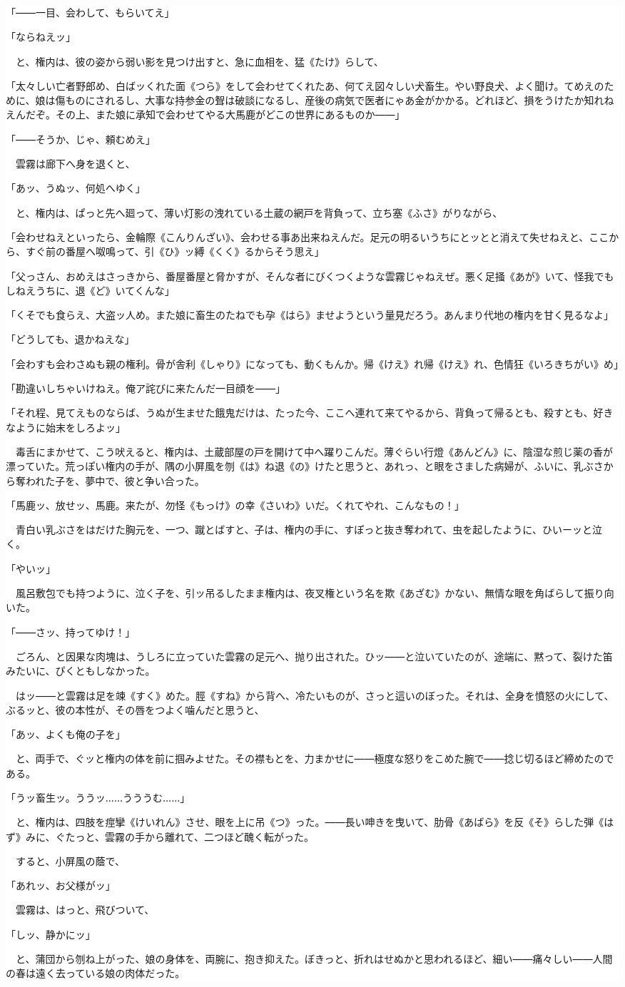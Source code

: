 「――一目、会わして、もらいてえ」

「ならねえッ」

　と、権内は、彼の姿から弱い影を見つけ出すと、急に血相を、猛《たけ》らして、

「太々しい亡者野郎め、白ばッくれた面《つら》をして会わせてくれたあ、何てえ図々しい犬畜生。やい野良犬、よく聞け。てめえのために、娘は傷ものにされるし、大事な持参金の聟は破談になるし、産後の病気で医者にゃあ金がかかる。どれほど、損をうけたか知れねえんだぞ。その上、また娘に承知で会わせてやる大馬鹿がどこの世界にあるものか――」

「――そうか、じゃ、頼むめえ」

　雲霧は廊下へ身を退くと、

「あッ、うぬッ、何処へゆく」

　と、権内は、ぱっと先へ廻って、薄い灯影の洩れている土蔵の網戸を背負って、立ち塞《ふさ》がりながら、

「会わせねえといったら、金輪際《こんりんざい》、会わせる事あ出来ねえんだ。足元の明るいうちにとッとと消えて失せねえと、ここから、すぐ前の番屋へ呶鳴って、引《ひ》ッ縛《くく》るからそう思え」

「父っさん、おめえはさっきから、番屋番屋と脅かすが、そんな者にびくつくような雲霧じゃねえぜ。悪く足掻《あが》いて、怪我でもしねえうちに、退《ど》いてくんな」

「くそでも食らえ、大盗ッ人め。また娘に畜生のたねでも孕《はら》ませようという量見だろう。あんまり代地の権内を甘く見るなよ」

「どうしても、退かねえな」

「会わすも会わさぬも親の権利。骨が舎利《しゃり》になっても、動くもんか。帰《けえ》れ帰《けえ》れ、色情狂《いろきちがい》め」

「勘違いしちゃいけねえ。俺ア詫びに来たんだ一目顔を――」

「それ程、見てえものならば、うぬが生ませた餓鬼だけは、たった今、ここへ連れて来てやるから、背負って帰るとも、殺すとも、好きなように始末をしろよッ」

　毒舌にまかせて、こう吠えると、権内は、土蔵部屋の戸を開けて中へ躍りこんだ。薄ぐらい行燈《あんどん》に、陰湿な煎じ薬の香が漂っていた。荒っぽい権内の手が、隅の小屏風を刎《は》ね退《の》けたと思うと、あれっ、と眼をさました病婦が、ふいに、乳ぶさから奪われた子を、夢中で、彼と争い合った。

「馬鹿ッ、放せッ、馬鹿。来たが、勿怪《もっけ》の幸《さいわ》いだ。くれてやれ、こんなもの！」

　青白い乳ぶさをはだけた胸元を、一つ、蹴とばすと、子は、権内の手に、すぽっと抜き奪われて、虫を起したように、ひいーッと泣く。

「やいッ」

　風呂敷包でも持つように、泣く子を、引ッ吊るしたまま権内は、夜叉権という名を欺《あざむ》かない、無情な眼を角ばらして振り向いた。

「――さッ、持ってゆけ！」

　ごろん、と因果な肉塊は、うしろに立っていた雲霧の足元へ、抛り出された。ひッ――と泣いていたのが、途端に、黙って、裂けた笛みたいに、ぴくともしなかった。

　はッ――と雲霧は足を竦《すく》めた。脛《すね》から背へ、冷たいものが、さっと這いのぼった。それは、全身を憤怒の火にして、ぶるッと、彼の本性が、その唇をつよく噛んだと思うと、

「あッ、よくも俺の子を」

　と、両手で、ぐッと権内の体を前に掴みよせた。その襟もとを、力まかせに――極度な怒りをこめた腕で――捻じ切るほど締めたのである。

「うッ畜生ッ。ううッ……うううむ……」

　と、権内は、四肢を痙攣《けいれん》させ、眼を上に吊《つ》った。――長い呻きを曳いて、肋骨《あばら》を反《そ》らした弾《はず》みに、ぐたっと、雲霧の手から離れて、二つほど醜く転がった。

　すると、小屏風の蔭で、

「あれッ、お父様がッ」

　雲霧は、はっと、飛びついて、

「しッ、静かにッ」

　と、蒲団から刎ね上がった、娘の身体を、両腕に、抱き抑えた。ぼきっと、折れはせぬかと思われるほど、細い――痛々しい――人間の春は遠く去っている娘の肉体だった。
